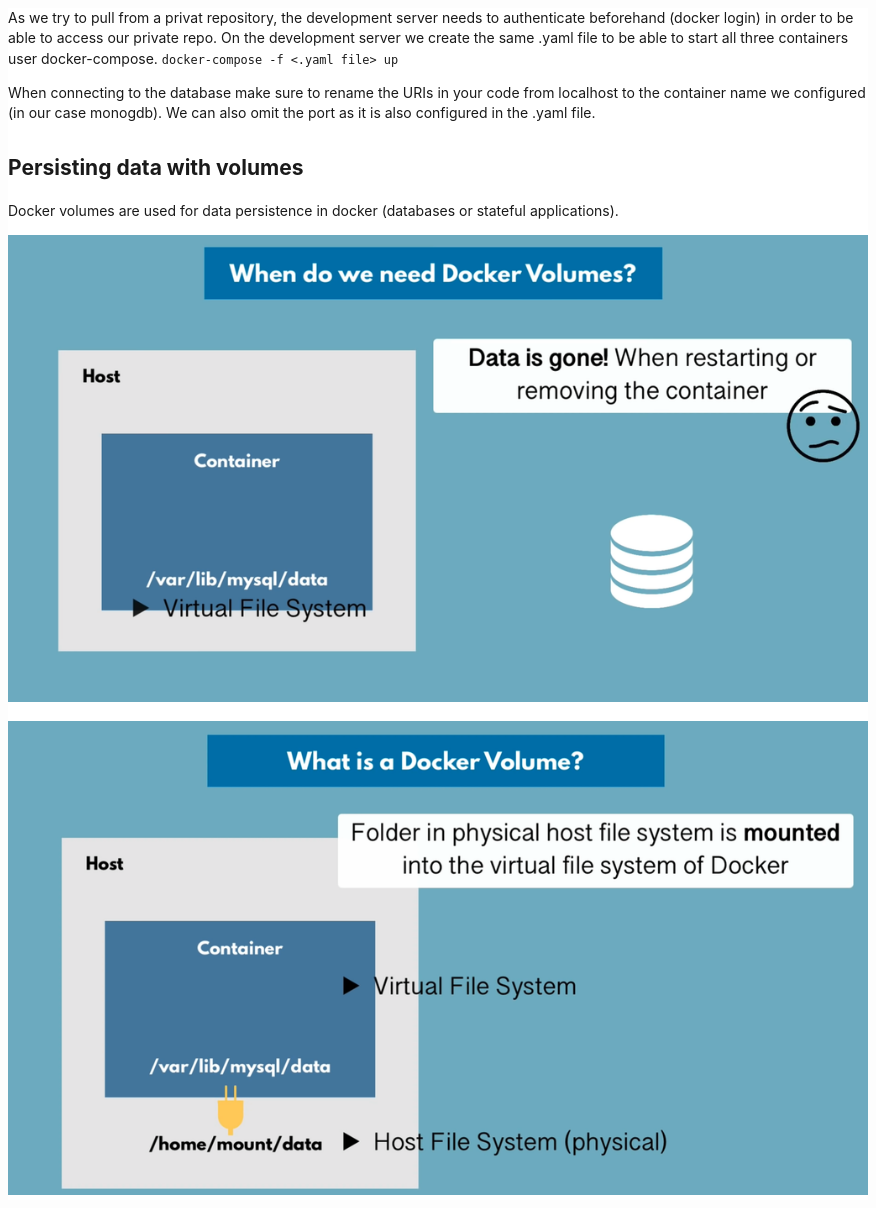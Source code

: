 As we try to pull from a privat repository, the development server needs to authenticate beforehand (docker login) in order to be able to access our private repo.
On the development server we create the same .yaml file to be able to start all three containers user docker-compose.
`docker-compose -f <.yaml file> up`

When connecting to the database make sure to rename the URIs in your code from localhost to the container name we configured (in our case monogdb). We can also omit the port as it is also configured in the .yaml file.

## Persisting data with volumes

Docker volumes are used for data persistence in docker (databases or stateful applications).

![docker-volumes-1](./img/docker-volumes-1.png)

![docker-volumes-2](./img/docker-volumes-2.png)